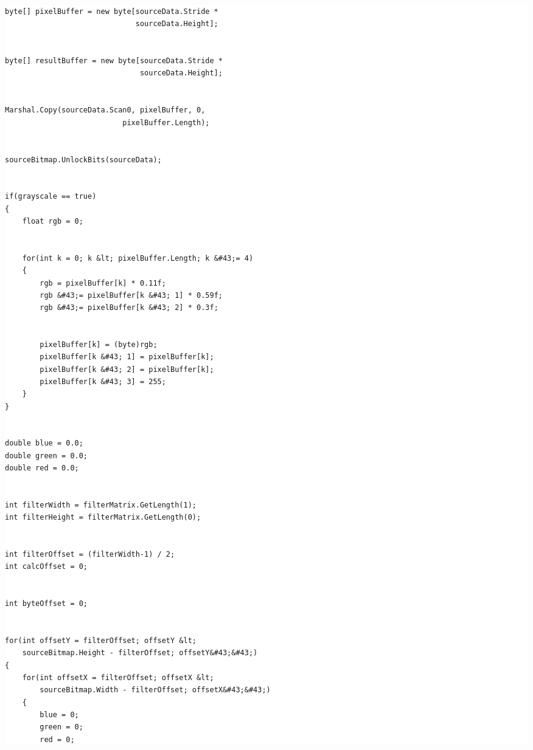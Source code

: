   
    byte[] pixelBuffer = new byte[sourceData.Stride *
                                  sourceData.Height];

 
    byte[] resultBuffer = new byte[sourceData.Stride *
                                   sourceData.Height];

  
    Marshal.Copy(sourceData.Scan0, pixelBuffer, 0,
                               pixelBuffer.Length);

 
    sourceBitmap.UnlockBits(sourceData);

  
    if(grayscale == true)
    {
        float rgb = 0;

  
        for(int k = 0; k &lt; pixelBuffer.Length; k &#43;= 4)
        {
            rgb = pixelBuffer[k] * 0.11f;
            rgb &#43;= pixelBuffer[k &#43; 1] * 0.59f;
            rgb &#43;= pixelBuffer[k &#43; 2] * 0.3f;

  
            pixelBuffer[k] = (byte)rgb;
            pixelBuffer[k &#43; 1] = pixelBuffer[k];
            pixelBuffer[k &#43; 2] = pixelBuffer[k];
            pixelBuffer[k &#43; 3] = 255;
        }
    }

  
    double blue = 0.0;
    double green = 0.0;
    double red = 0.0;

  
    int filterWidth = filterMatrix.GetLength(1);
    int filterHeight = filterMatrix.GetLength(0);

  
    int filterOffset = (filterWidth-1) / 2;
    int calcOffset = 0;

  
    int byteOffset = 0;

  
    for(int offsetY = filterOffset; offsetY &lt; 
        sourceBitmap.Height - filterOffset; offsetY&#43;&#43;)
    {
        for(int offsetX = filterOffset; offsetX &lt; 
            sourceBitmap.Width - filterOffset; offsetX&#43;&#43;)
        {
            blue = 0;
            green = 0;
            red = 0;
